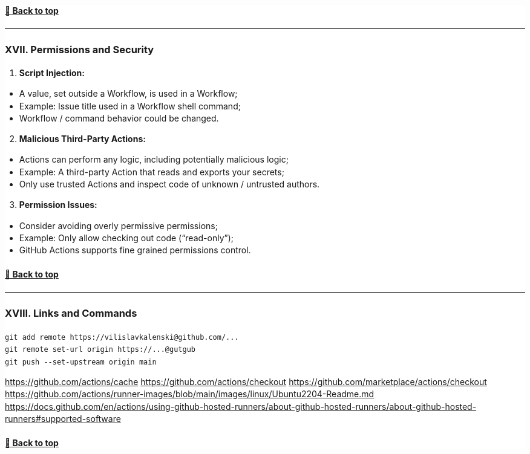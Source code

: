 #### [🔼 Back to top](#github-actions)

---

### **XVII. Permissions and Security**

1. **Script Injection:**
- A value, set outside a Workflow, is used in a Workflow;
- Example: Issue title used in a Workflow shell command;
- Workflow / command behavior could be changed.

2. **Malicious Third-Party Actions:**
- Actions can perform any logic, including potentially malicious logic;
- Example: A third-party Action that reads and exports your secrets;
- Only use trusted Actions and inspect code of unknown / untrusted authors.

3. **Permission Issues:**
- Consider avoiding overly permissive permissions;
- Example: Only allow checking out code (“read-only”);
- GitHub Actions supports fine grained permissions control.

#### [🔼 Back to top](#github-actions)

---

### **XVIII. Links and Commands**

```
git add remote https://vilislavkalenski@github.com/...
git remote set-url origin https://...@gutgub
git push --set-upstream origin main
```

https://github.com/actions/cache
https://github.com/actions/checkout
https://github.com/marketplace/actions/checkout
https://github.com/actions/runner-images/blob/main/images/linux/Ubuntu2204-Readme.md
https://docs.github.com/en/actions/using-github-hosted-runners/about-github-hosted-runners/about-github-hosted-runners#supported-software

#### [🔼 Back to top](#github-actions)